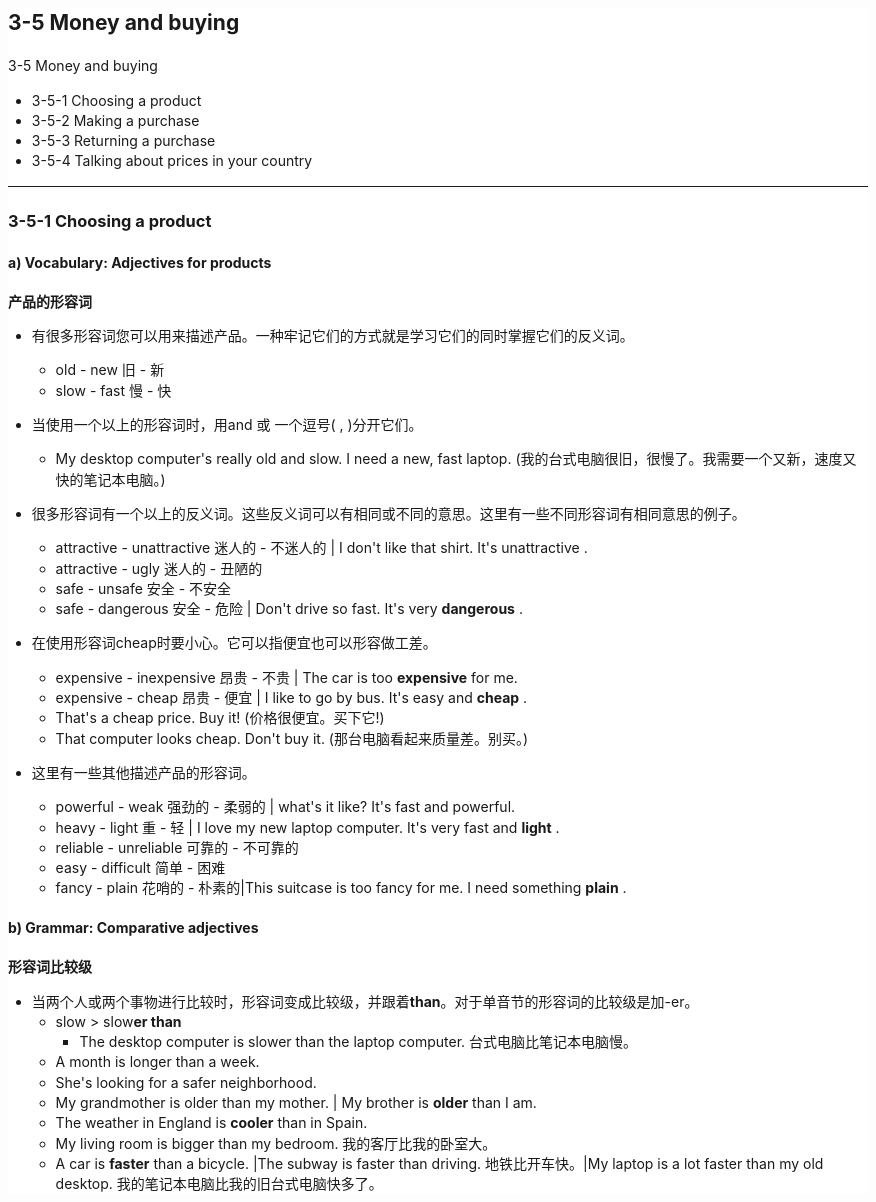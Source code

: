 ## 3-5 Money and buying

3-5 Money and buying

* 3-5-1 Choosing a product
* 3-5-2 Making a purchase
* 3-5-3 Returning a purchase
* 3-5-4 Talking about prices in your country

---

### 3-5-1 Choosing a product

<video class="ets-vp " width="640" height="360" playsinline="playsinline" poster="https://cns2.ef-cdn.com/Juno/12/23/06/v/122306/GE_3.5.1.1.1.jpg" preload="none" src="https://cns2.ef-cdn.com/Juno/11/12/62/v/111262/GE_3.5.1_v3.mp4" style="text-size-adjust: auto !important; user-select: auto;"></video>

#### a) Vocabulary: Adjectives for products

**产品的形容词**

* 有很多形容词您可以用来描述产品。一种牢记它们的方式就是学习它们的同时掌握它们的反义词。
  *  old - new   旧 - 新
  * slow - fast 慢 - 快         

* 当使用一个以上的形容词时，用and 或 一个逗号( , )分开它们。
  * My desktop computer's really old and slow. I need a new, fast laptop.   (我的台式电脑很旧，很慢了。我需要一个又新，速度又快的笔记本电脑。) 

* 很多形容词有一个以上的反义词。这些反义词可以有相同或不同的意思。这里有一些不同形容词有相同意思的例子。
  * attractive - unattractive   迷人的 - 不迷人的 | I don't like that shirt. It's  unattractive  .
  * attractive - ugly   迷人的 - 丑陋的 
  * safe - unsafe   安全 - 不安全
  * safe - dangerous    安全 - 危险 | Don't drive so fast. It's very **dangerous** .

* 在使用形容词cheap时要小心。它可以指便宜也可以形容做工差。
  * expensive - inexpensive 昂贵 - 不贵 | The car is too **expensive**  for me.
  * expensive - cheap   昂贵 - 便宜 | I like to go by bus. It's easy and   **cheap** .
  * That's a cheap price. Buy it!   (价格很便宜。买下它!)
  * That computer looks cheap. Don't buy it.    (那台电脑看起来质量差。别买。)                 

* 这里有一些其他描述产品的形容词。
  * powerful - weak 强劲的 - 柔弱的 | what's it like? It's fast and powerful.
  * heavy - light   重 - 轻 | I love my new laptop computer. It's very fast and **light** .
  * reliable - unreliable   可靠的 - 不可靠的
  * easy - difficult    简单 - 困难
  * fancy - plain   花哨的 - 朴素的|This suitcase is too fancy for me. I need something  **plain**  .

#### b) Grammar: Comparative adjectives

**形容词比较级**

* 当两个人或两个事物进行比较时，形容词变成比较级，并跟着**than**。对于单音节的形容词的比较级是加-er。         
  * slow > slow**er than**
    * The desktop computer is slower than the laptop computer.    台式电脑比笔记本电脑慢。      
  * A month is longer than a week.    
  * She's looking for a safer neighborhood.
  * My grandmother is older than my mother. | My brother is  **older** than I am.
  * The weather in England is  **cooler** than in Spain.
  * My living room is bigger than my bedroom. 我的客厅比我的卧室大。
  * A car is  **faster** than a bicycle. |The subway is faster than driving. 地铁比开车快。|My laptop is a lot faster than my old desktop. 我的笔记本电脑比我的旧台式电脑快多了。
  